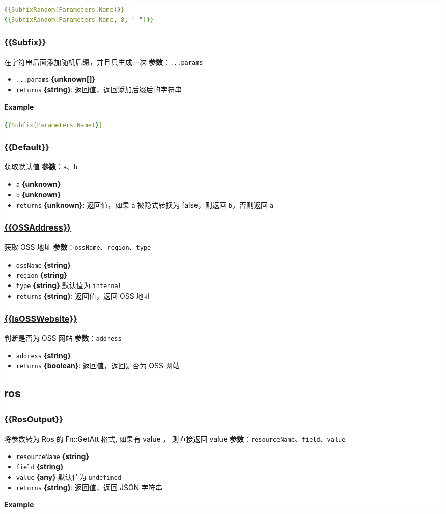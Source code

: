 ```yaml
{{SubfixRandom(Parameters.Name)}}
{{SubfixRandom(Parameters.Name, 8, "_")}}
```

### [{{Subfix}}](buildin/utils.ts)
在字符串后面添加随机后缀，并且只生成一次
**参数**：`...params`

* `...params` **{unknown[]}**
* `returns` **{string}**: 返回值，返回添加后缀后的字符串

**Example**

```yaml
{{Subfix(Parameters.Name)}}
```

### [{{Default}}](buildin/utils.ts)
获取默认值
**参数**：`a`、`b`

* `a` **{unknown}**
* `b` **{unknown}**
* `returns` **{unknown}**: 返回值，如果 `a` 被隐式转换为 false，则返回 `b`，否则返回 `a`

### [{{OSSAddress}}](buildin/utils.ts)
获取 OSS 地址
**参数**：`ossName`、`region`、`type`

* `ossName` **{string}**
* `region` **{string}**
* `type` **{string}** 默认值为 `internal`
* `returns` **{string}**: 返回值，返回 OSS 地址

### [{{IsOSSWebsite}}](buildin/utils.ts)
判断是否为 OSS 网站
**参数**：`address`

* `address` **{string}**
* `returns` **{boolean}**: 返回值，返回是否为 OSS 网站

## ros

### [{{RosOutput}}](buildin/ros.ts)
将参数转为 Ros 的 Fn::GetAtt 格式, 如果有 value ， 则直接返回 value
**参数**：`resourceName`、`field`、`value`

* `resourceName` **{string}**
* `field` **{string}**
* `value` **{any}** 默认值为 `undefined`
* `returns` **{string}**: 返回值，返回 JSON 字符串

**Example**
